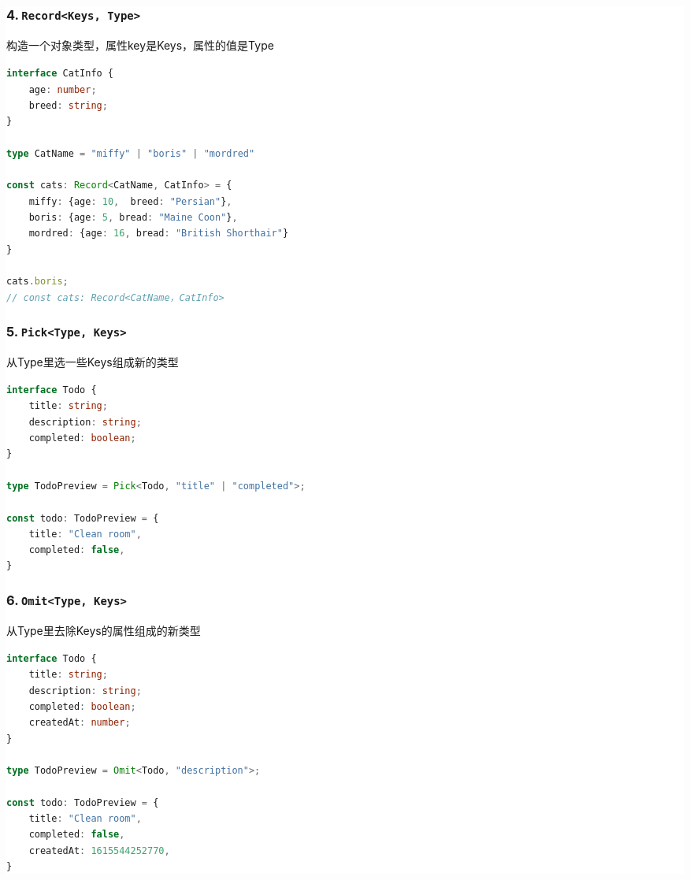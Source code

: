 ### 4. `Record<Keys, Type>`
构造一个对象类型，属性key是Keys，属性的值是Type

```typescript
interface CatInfo {
	age: number;
	breed: string;
}

type CatName = "miffy" | "boris" | "mordred"

const cats: Record<CatName, CatInfo> = {
	miffy: {age: 10,  breed: "Persian"},
	boris: {age: 5, bread: "Maine Coon"},
	mordred: {age: 16, bread: "British Shorthair"}
}

cats.boris;
// const cats: Record<CatName，CatInfo>
```

### 5. `Pick<Type, Keys>`
从Type里选一些Keys组成新的类型


```typescript
interface Todo {
	title: string;
	description: string;
	completed: boolean;
}

type TodoPreview = Pick<Todo, "title" | "completed">;

const todo: TodoPreview = {
	title: "Clean room",
	completed: false,
}


```

### 6. `Omit<Type, Keys>`
从Type里去除Keys的属性组成的新类型

```typescript
interface Todo {
	title: string;
	description: string;
	completed: boolean;
	createdAt: number;
}

type TodoPreview = Omit<Todo, "description">;

const todo: TodoPreview = {
	title: "Clean room",
	completed: false,
	createdAt: 1615544252770,
}
```
